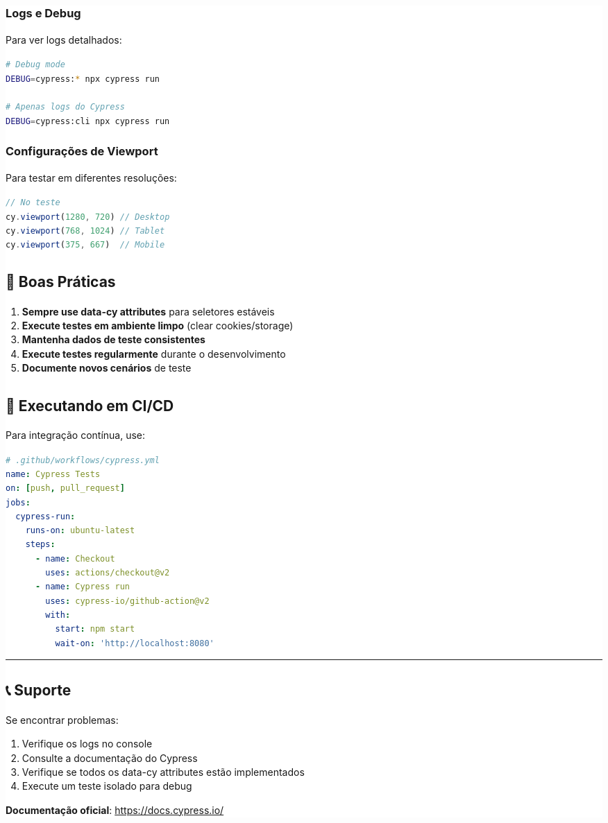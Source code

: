 ### Logs e Debug

Para ver logs detalhados:
```bash
# Debug mode
DEBUG=cypress:* npx cypress run

# Apenas logs do Cypress
DEBUG=cypress:cli npx cypress run
```

### Configurações de Viewport

Para testar em diferentes resoluções:
```javascript
// No teste
cy.viewport(1280, 720) // Desktop
cy.viewport(768, 1024) // Tablet
cy.viewport(375, 667)  // Mobile
```

## 📝 Boas Práticas

1. **Sempre use data-cy attributes** para seletores estáveis
2. **Execute testes em ambiente limpo** (clear cookies/storage)
3. **Mantenha dados de teste consistentes**
4. **Execute testes regularmente** durante o desenvolvimento
5. **Documente novos cenários** de teste

## 🚀 Executando em CI/CD

Para integração contínua, use:

```yaml
# .github/workflows/cypress.yml
name: Cypress Tests
on: [push, pull_request]
jobs:
  cypress-run:
    runs-on: ubuntu-latest
    steps:
      - name: Checkout
        uses: actions/checkout@v2
      - name: Cypress run
        uses: cypress-io/github-action@v2
        with:
          start: npm start
          wait-on: 'http://localhost:8080'
```

---

## 📞 Suporte

Se encontrar problemas:
1. Verifique os logs no console
2. Consulte a documentação do Cypress
3. Verifique se todos os data-cy attributes estão implementados
4. Execute um teste isolado para debug

**Documentação oficial**: https://docs.cypress.io/
